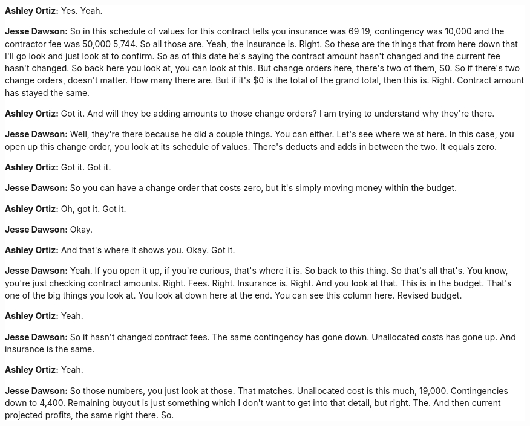 **Ashley Ortiz:**
Yes. Yeah. 

**Jesse Dawson:**
So in this schedule of values for this contract tells you insurance was 69 19, contingency was 10,000 and the contractor fee was 50,000 5,744. So all those are. Yeah, the insurance is. Right. So these are the things that from here down that I'll go look and just look at to confirm. So as of this date he's saying the contract amount hasn't changed and the current fee hasn't changed. So back here you look at, you can look at this. But change orders here, there's two of them, $0. So if there's two change orders, doesn't matter. How many there are. But if it's $0 is the total of the grand total, then this is. Right. Contract amount has stayed the same. 

**Ashley Ortiz:**
Got it. And will they be adding amounts to those change orders? I am trying to understand why they're there. 

**Jesse Dawson:**
Well, they're there because he did a couple things. You can either. Let's see where we at here. In this case, you open up this change order, you look at its schedule of values. There's deducts and adds in between the two. It equals zero. 

**Ashley Ortiz:**
Got it. Got it. 

**Jesse Dawson:**
So you can have a change order that costs zero, but it's simply moving money within the budget. 

**Ashley Ortiz:**
Oh, got it. Got it. 

**Jesse Dawson:**
Okay. 

**Ashley Ortiz:**
And that's where it shows you. Okay. Got it. 

**Jesse Dawson:**
Yeah. If you open it up, if you're curious, that's where it is. So back to this thing. So that's all that's. You know, you're just checking contract amounts. Right. Fees. Right. Insurance is. Right. And you look at that. This is in the budget. That's one of the big things you look at. You look at down here at the end. You can see this column here. Revised budget. 

**Ashley Ortiz:**
Yeah. 

**Jesse Dawson:**
So it hasn't changed contract fees. The same contingency has gone down. Unallocated costs has gone up. And insurance is the same. 

**Ashley Ortiz:**
Yeah. 

**Jesse Dawson:**
So those numbers, you just look at those. That matches. Unallocated cost is this much, 19,000. Contingencies down to 4,400. Remaining buyout is just something which I don't want to get into that detail, but right. The. And then current projected profits, the same right there. So. 
